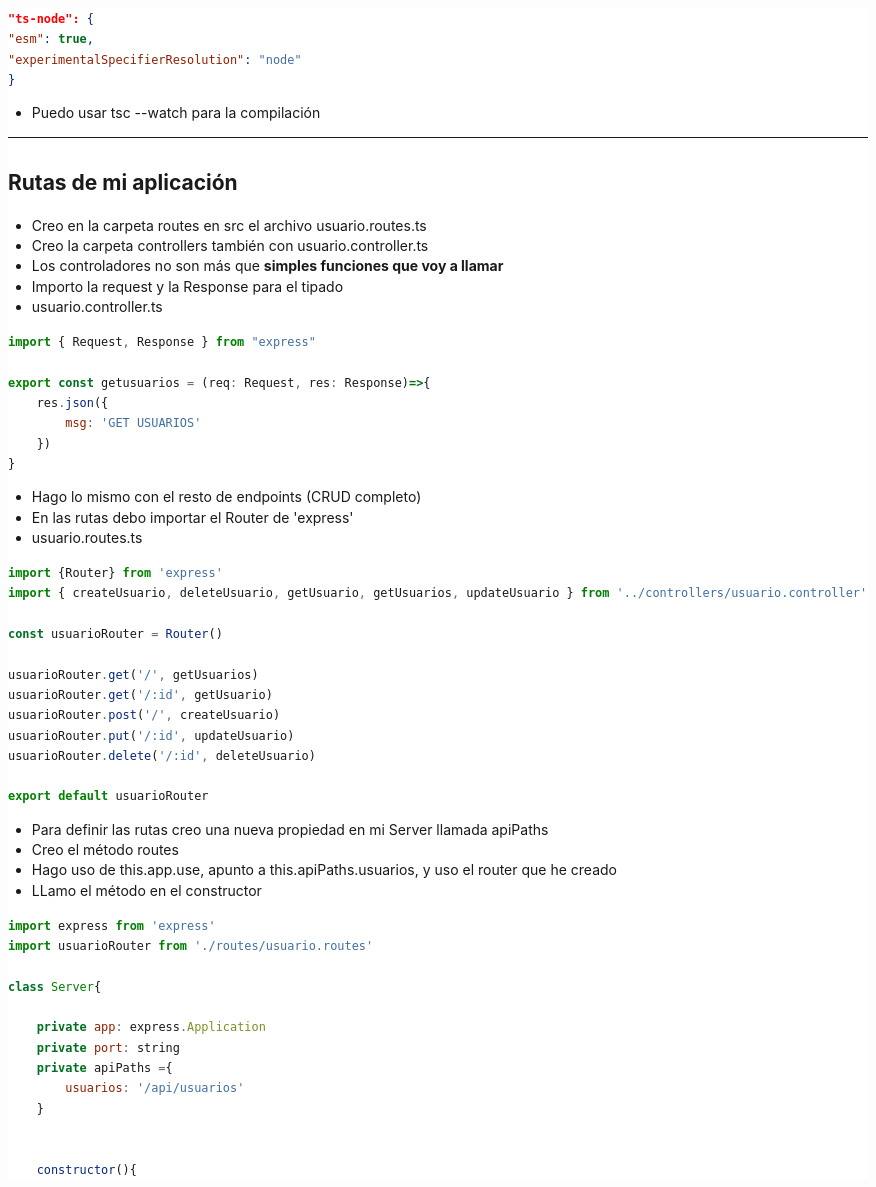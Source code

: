 ~~~json
"ts-node": {
"esm": true,
"experimentalSpecifierResolution": "node"
}
~~~

- Puedo usar tsc --watch para la compilación
-------

## Rutas de mi aplicación

- Creo en la carpeta routes en src el archivo usuario.routes.ts
- Creo la carpeta controllers también con usuario.controller.ts
- Los controladores no son más que **simples funciones que voy a llamar**
- Importo la request y la Response para el tipado
- usuario.controller.ts

~~~js
import { Request, Response } from "express"

export const getusuarios = (req: Request, res: Response)=>{
    res.json({
        msg: 'GET USUARIOS'
    })
}
~~~

- Hago lo mismo con el resto de endpoints (CRUD completo)
- En las rutas debo importar el Router de 'express'
- usuario.routes.ts

~~~js
import {Router} from 'express'
import { createUsuario, deleteUsuario, getUsuario, getUsuarios, updateUsuario } from '../controllers/usuario.controller'

const usuarioRouter = Router()

usuarioRouter.get('/', getUsuarios)
usuarioRouter.get('/:id', getUsuario)
usuarioRouter.post('/', createUsuario)
usuarioRouter.put('/:id', updateUsuario)
usuarioRouter.delete('/:id', deleteUsuario)

export default usuarioRouter
~~~

- Para definir las rutas creo una nueva propiedad en mi Server llamada apiPaths
- Creo el método routes
- Hago uso de this.app.use, apunto a this.apiPaths.usuarios, y uso el router que he creado
- LLamo el método en el constructor

~~~js
import express from 'express'
import usuarioRouter from './routes/usuario.routes'

class Server{

    private app: express.Application
    private port: string 
    private apiPaths ={
        usuarios: '/api/usuarios'
    }
    

    constructor(){
~~~